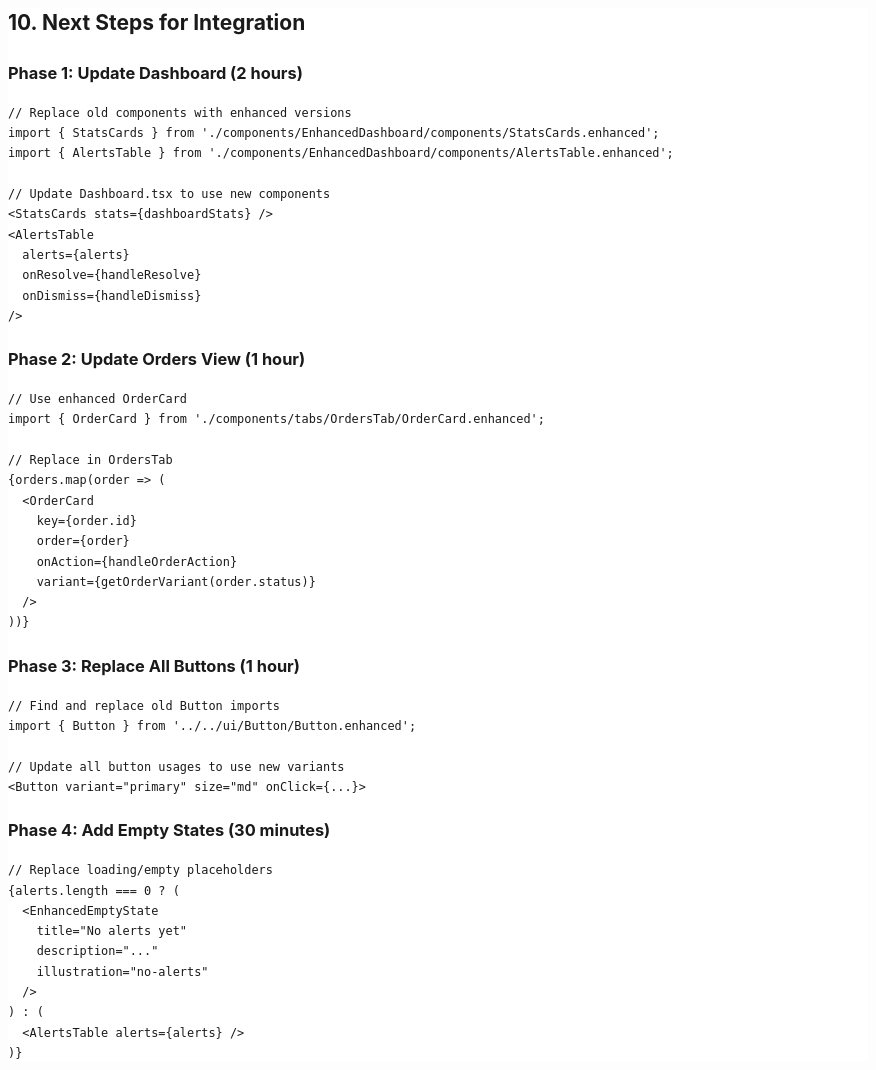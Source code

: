 
## 10. Next Steps for Integration

### Phase 1: Update Dashboard (2 hours)
```tsx
// Replace old components with enhanced versions
import { StatsCards } from './components/EnhancedDashboard/components/StatsCards.enhanced';
import { AlertsTable } from './components/EnhancedDashboard/components/AlertsTable.enhanced';

// Update Dashboard.tsx to use new components
<StatsCards stats={dashboardStats} />
<AlertsTable 
  alerts={alerts} 
  onResolve={handleResolve}
  onDismiss={handleDismiss}
/>
```

### Phase 2: Update Orders View (1 hour)
```tsx
// Use enhanced OrderCard
import { OrderCard } from './components/tabs/OrdersTab/OrderCard.enhanced';

// Replace in OrdersTab
{orders.map(order => (
  <OrderCard
    key={order.id}
    order={order}
    onAction={handleOrderAction}
    variant={getOrderVariant(order.status)}
  />
))}
```

### Phase 3: Replace All Buttons (1 hour)
```tsx
// Find and replace old Button imports
import { Button } from '../../ui/Button/Button.enhanced';

// Update all button usages to use new variants
<Button variant="primary" size="md" onClick={...}>
```

### Phase 4: Add Empty States (30 minutes)
```tsx
// Replace loading/empty placeholders
{alerts.length === 0 ? (
  <EnhancedEmptyState
    title="No alerts yet"
    description="..."
    illustration="no-alerts"
  />
) : (
  <AlertsTable alerts={alerts} />
)}
```
